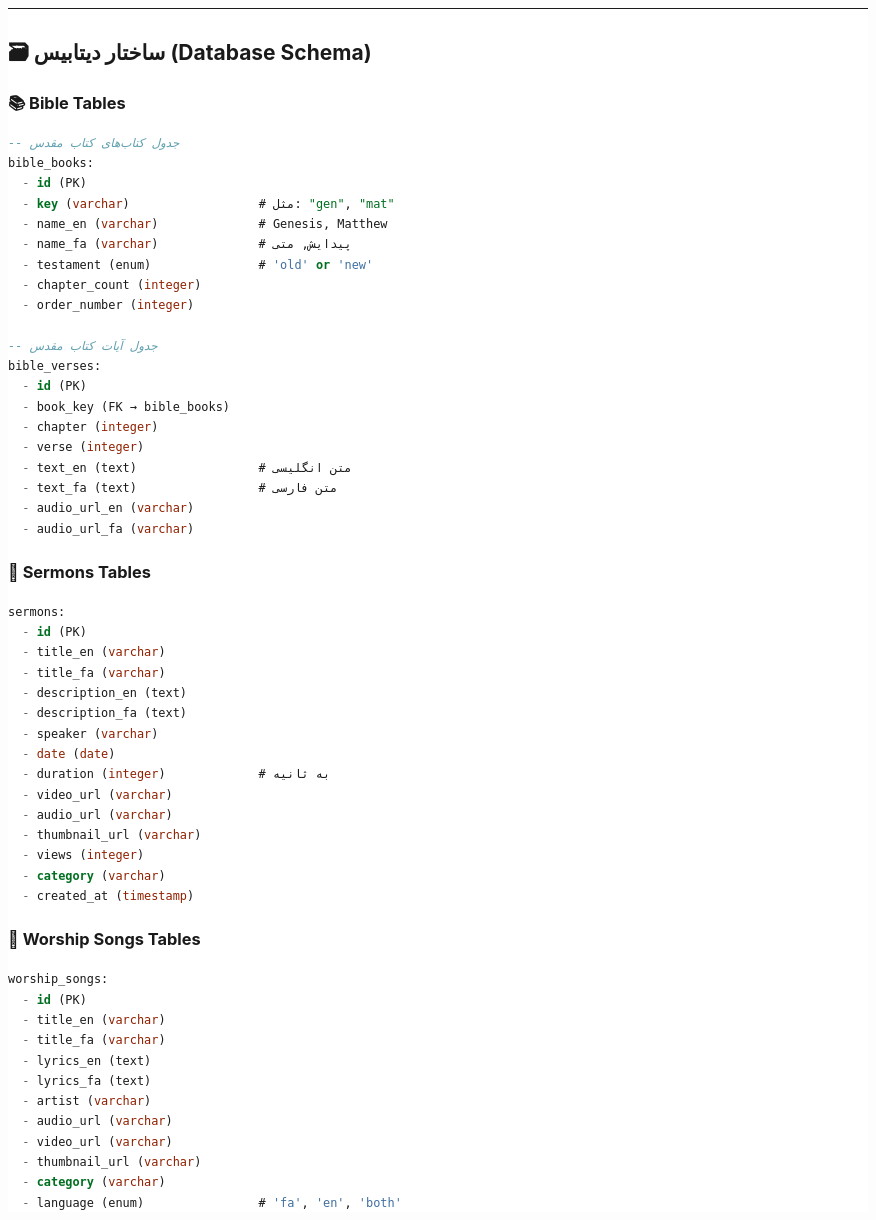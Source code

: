 
---

## 🗃️ ساختار دیتابیس (Database Schema)

### 📚 **Bible Tables**

```sql
-- جدول کتاب‌های کتاب مقدس
bible_books:
  - id (PK)
  - key (varchar)                  # مثل: "gen", "mat"
  - name_en (varchar)              # Genesis, Matthew
  - name_fa (varchar)              # پیدایش, متی
  - testament (enum)               # 'old' or 'new'
  - chapter_count (integer)
  - order_number (integer)

-- جدول آیات کتاب مقدس
bible_verses:
  - id (PK)
  - book_key (FK → bible_books)
  - chapter (integer)
  - verse (integer)
  - text_en (text)                 # متن انگلیسی
  - text_fa (text)                 # متن فارسی
  - audio_url_en (varchar)
  - audio_url_fa (varchar)
```

### 🎤 **Sermons Tables**

```sql
sermons:
  - id (PK)
  - title_en (varchar)
  - title_fa (varchar)
  - description_en (text)
  - description_fa (text)
  - speaker (varchar)
  - date (date)
  - duration (integer)             # به ثانیه
  - video_url (varchar)
  - audio_url (varchar)
  - thumbnail_url (varchar)
  - views (integer)
  - category (varchar)
  - created_at (timestamp)
```

### 🎵 **Worship Songs Tables**

```sql
worship_songs:
  - id (PK)
  - title_en (varchar)
  - title_fa (varchar)
  - lyrics_en (text)
  - lyrics_fa (text)
  - artist (varchar)
  - audio_url (varchar)
  - video_url (varchar)
  - thumbnail_url (varchar)
  - category (varchar)
  - language (enum)                # 'fa', 'en', 'both'
```